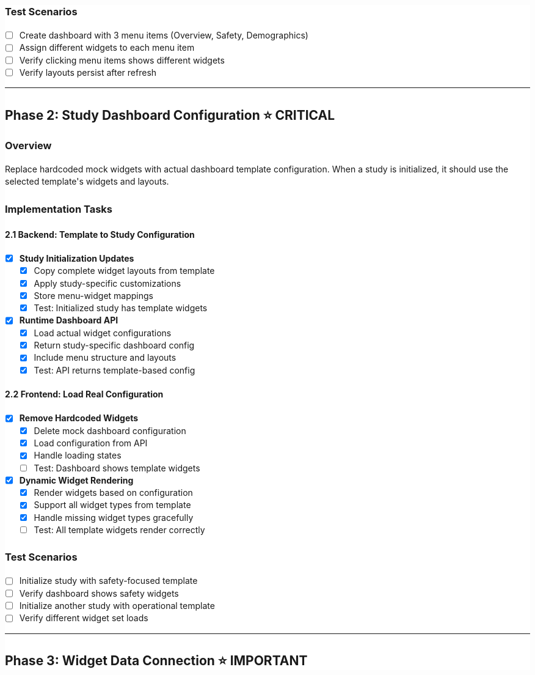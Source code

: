 ### Test Scenarios
- [ ] Create dashboard with 3 menu items (Overview, Safety, Demographics)
- [ ] Assign different widgets to each menu item
- [ ] Verify clicking menu items shows different widgets
- [ ] Verify layouts persist after refresh

---

## Phase 2: Study Dashboard Configuration ⭐ CRITICAL

### Overview
Replace hardcoded mock widgets with actual dashboard template configuration. When a study is initialized, it should use the selected template's widgets and layouts.

### Implementation Tasks

#### 2.1 Backend: Template to Study Configuration
- [x] **Study Initialization Updates**
  - [x] Copy complete widget layouts from template
  - [x] Apply study-specific customizations
  - [x] Store menu-widget mappings
  - [x] Test: Initialized study has template widgets

- [x] **Runtime Dashboard API**
  - [x] Load actual widget configurations
  - [x] Return study-specific dashboard config
  - [x] Include menu structure and layouts
  - [x] Test: API returns template-based config

#### 2.2 Frontend: Load Real Configuration
- [x] **Remove Hardcoded Widgets**
  - [x] Delete mock dashboard configuration
  - [x] Load configuration from API
  - [x] Handle loading states
  - [ ] Test: Dashboard shows template widgets

- [x] **Dynamic Widget Rendering**
  - [x] Render widgets based on configuration
  - [x] Support all widget types from template
  - [x] Handle missing widget types gracefully
  - [ ] Test: All template widgets render correctly

### Test Scenarios
- [ ] Initialize study with safety-focused template
- [ ] Verify dashboard shows safety widgets
- [ ] Initialize another study with operational template
- [ ] Verify different widget set loads

---

## Phase 3: Widget Data Connection ⭐ IMPORTANT

